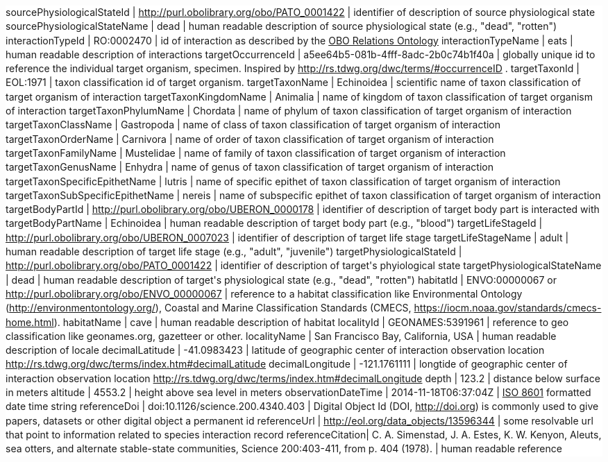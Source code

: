  sourcePhysiologicalStateId | http://purl.obolibrary.org/obo/PATO_0001422 | identifier of description of source physiological state
 sourcePhysiologicalStateName | dead | human readable description of source physiological state (e.g., "dead", "rotten")
 interactionTypeId | RO:0002470 | id of interaction as described by the [OBO Relations Ontology](https://github.com/oborel/obo-relations)
 interactionTypeName | eats | human readable description of interactions
 targetOccurrenceId | a5ee64b5-081b-4fff-8adc-2b0c74b1f40a | globally unique id to reference the individual target organism, specimen. Inspired by http://rs.tdwg.org/dwc/terms/#occurrenceID .
 targetTaxonId |  EOL:1971 | taxon classification id of target organism. 
 targetTaxonName | Echinoidea | scientific name of taxon classification of target organism of interaction
 targetTaxonKingdomName | Animalia | name of kingdom of taxon classification of target organism of interaction
 targetTaxonPhylumName | Chordata | name of phylum of taxon classification of target organism of interaction
 targetTaxonClassName | Gastropoda | name of class of taxon classification of target organism of interaction
 targetTaxonOrderName | Carnivora | name of order of taxon classification of target organism of interaction
 targetTaxonFamilyName | Mustelidae | name of family of taxon classification of target organism of interaction
 targetTaxonGenusName | Enhydra | name of genus of taxon classification of target organism of interaction
 targetTaxonSpecificEpithetName | lutris | name of specific epithet of taxon classification of target organism of interaction
 targetTaxonSubSpecificEpithetName | nereis | name of subspecific epithet of taxon classification of target organism of interaction
 targetBodyPartId | http://purl.obolibrary.org/obo/UBERON_0000178 | identifier of description of target body part is interacted with
 targetBodyPartName | Echinoidea | human readable description of target body part (e.g., "blood")
 targetLifeStageId | http://purl.obolibrary.org/obo/UBERON_0007023 | identifier of description of target life stage
 targetLifeStageName | adult | human readable description of target life stage (e.g., "adult", "juvenile")
 targetPhysiologicalStateId | http://purl.obolibrary.org/obo/PATO_0001422 | identifier of description of target's phyiological state
 targetPhysiologicalStateName | dead | human readable description of target's physiological state (e.g., "dead", "rotten")
 habitatId | ENVO:00000067 or http://purl.obolibrary.org/obo/ENVO_00000067 | reference to a habitat classification like Environmental Ontology (http://environmentontology.org/), Coastal and Marine Classification Standards (CMECS, https://iocm.noaa.gov/standards/cmecs-home.html).
 habitatName | cave | human readable description of habitat
 localityId | GEONAMES:5391961 | reference to geo classification like geonames.org, gazetteer or other.
 localityName | San Francisco Bay, California, USA | human readable description of locale
 decimalLatitude | -41.0983423 | latitude of geographic center of interaction observation location http://rs.tdwg.org/dwc/terms/index.htm#decimalLatitude
 decimalLongitude | -121.1761111 | longtide of geographic center of interaction observation location http://rs.tdwg.org/dwc/terms/index.htm#decimalLongitude
 depth | 123.2 | distance below surface in meters
 altitude | 4553.2 | height above sea level in meters
 observationDateTime | 2014-11-18T06:37:04Z | [ISO 8601](https://en.wikipedia.org/wiki/ISO_8601) formatted date time string 
 referenceDoi | doi:10.1126/science.200.4340.403 | Digital Object Id (DOI, http://doi.org) is commonly used to give papers, datasets or other digital object a permanent id
 referenceUrl | http://eol.org/data_objects/13596344 | some resolvable url that point to information related to species interaction record
 referenceCitation| C. A. Simenstad, J. A. Estes, K. W. Kenyon, Aleuts, sea otters, and alternate stable-state communities, Science 200:403-411, from p. 404 (1978). | human readable reference 
